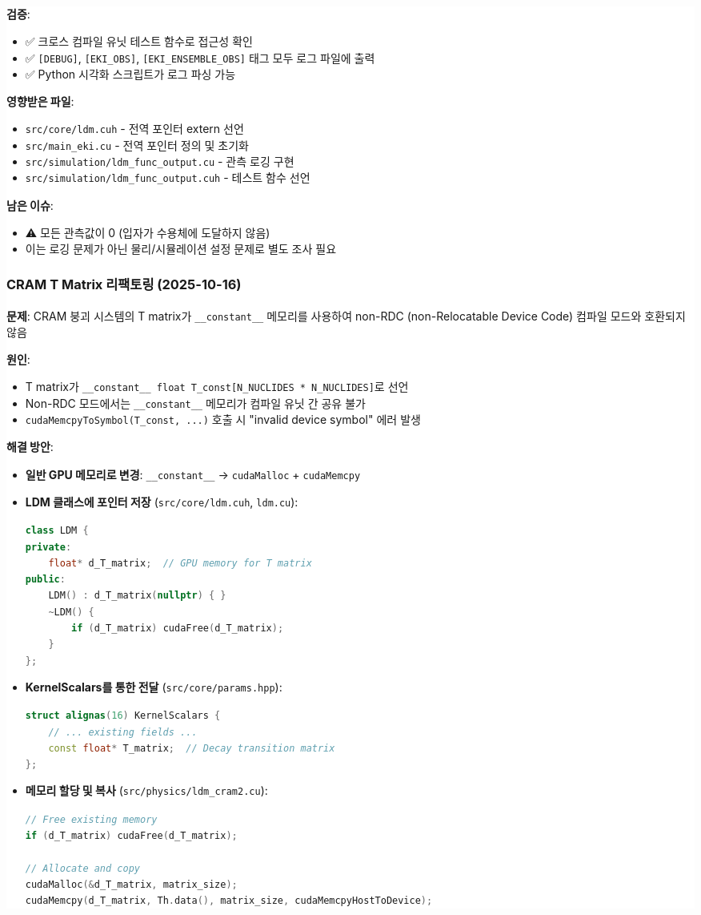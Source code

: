 **검증**:
- ✅ 크로스 컴파일 유닛 테스트 함수로 접근성 확인
- ✅ `[DEBUG]`, `[EKI_OBS]`, `[EKI_ENSEMBLE_OBS]` 태그 모두 로그 파일에 출력
- ✅ Python 시각화 스크립트가 로그 파싱 가능

**영향받은 파일**:
- `src/core/ldm.cuh` - 전역 포인터 extern 선언
- `src/main_eki.cu` - 전역 포인터 정의 및 초기화
- `src/simulation/ldm_func_output.cu` - 관측 로깅 구현
- `src/simulation/ldm_func_output.cuh` - 테스트 함수 선언

**남은 이슈**:
- ⚠️ 모든 관측값이 0 (입자가 수용체에 도달하지 않음)
- 이는 로깅 문제가 아닌 물리/시뮬레이션 설정 문제로 별도 조사 필요

### CRAM T Matrix 리팩토링 (2025-10-16)

**문제**: CRAM 붕괴 시스템의 T matrix가 `__constant__` 메모리를 사용하여 non-RDC (non-Relocatable Device Code) 컴파일 모드와 호환되지 않음

**원인**:
- T matrix가 `__constant__ float T_const[N_NUCLIDES * N_NUCLIDES]`로 선언
- Non-RDC 모드에서는 `__constant__` 메모리가 컴파일 유닛 간 공유 불가
- `cudaMemcpyToSymbol(T_const, ...)` 호출 시 "invalid device symbol" 에러 발생

**해결 방안**:
- **일반 GPU 메모리로 변경**: `__constant__` → `cudaMalloc` + `cudaMemcpy`
- **LDM 클래스에 포인터 저장** (`src/core/ldm.cuh`, `ldm.cu`):
  ```cpp
  class LDM {
  private:
      float* d_T_matrix;  // GPU memory for T matrix
  public:
      LDM() : d_T_matrix(nullptr) { }
      ~LDM() {
          if (d_T_matrix) cudaFree(d_T_matrix);
      }
  };
  ```

- **KernelScalars를 통한 전달** (`src/core/params.hpp`):
  ```cpp
  struct alignas(16) KernelScalars {
      // ... existing fields ...
      const float* T_matrix;  // Decay transition matrix
  };
  ```

- **메모리 할당 및 복사** (`src/physics/ldm_cram2.cu`):
  ```cpp
  // Free existing memory
  if (d_T_matrix) cudaFree(d_T_matrix);

  // Allocate and copy
  cudaMalloc(&d_T_matrix, matrix_size);
  cudaMemcpy(d_T_matrix, Th.data(), matrix_size, cudaMemcpyHostToDevice);
  ```
